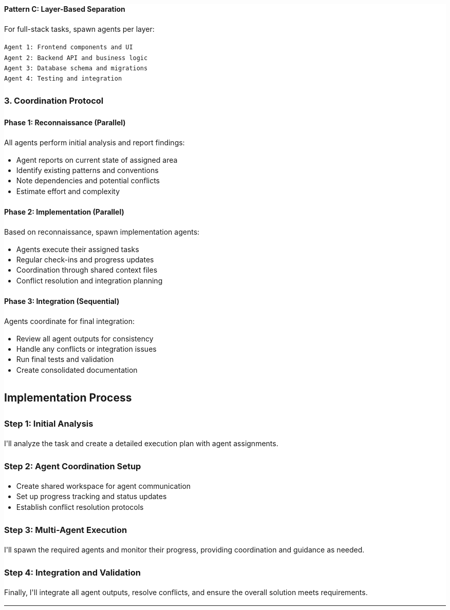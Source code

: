 #### Pattern C: Layer-Based Separation
For full-stack tasks, spawn agents per layer:
```
Agent 1: Frontend components and UI
Agent 2: Backend API and business logic
Agent 3: Database schema and migrations
Agent 4: Testing and integration
```

### 3. Coordination Protocol

#### Phase 1: Reconnaissance (Parallel)
All agents perform initial analysis and report findings:
- Agent reports on current state of assigned area
- Identify existing patterns and conventions
- Note dependencies and potential conflicts
- Estimate effort and complexity

#### Phase 2: Implementation (Parallel)
Based on reconnaissance, spawn implementation agents:
- Agents execute their assigned tasks
- Regular check-ins and progress updates
- Coordination through shared context files
- Conflict resolution and integration planning

#### Phase 3: Integration (Sequential)
Agents coordinate for final integration:
- Review all agent outputs for consistency
- Handle any conflicts or integration issues
- Run final tests and validation
- Create consolidated documentation

## Implementation Process

### Step 1: Initial Analysis
I'll analyze the task and create a detailed execution plan with agent assignments.

### Step 2: Agent Coordination Setup
- Create shared workspace for agent communication
- Set up progress tracking and status updates
- Establish conflict resolution protocols

### Step 3: Multi-Agent Execution
I'll spawn the required agents and monitor their progress, providing coordination and guidance as needed.

### Step 4: Integration and Validation
Finally, I'll integrate all agent outputs, resolve conflicts, and ensure the overall solution meets requirements.

---